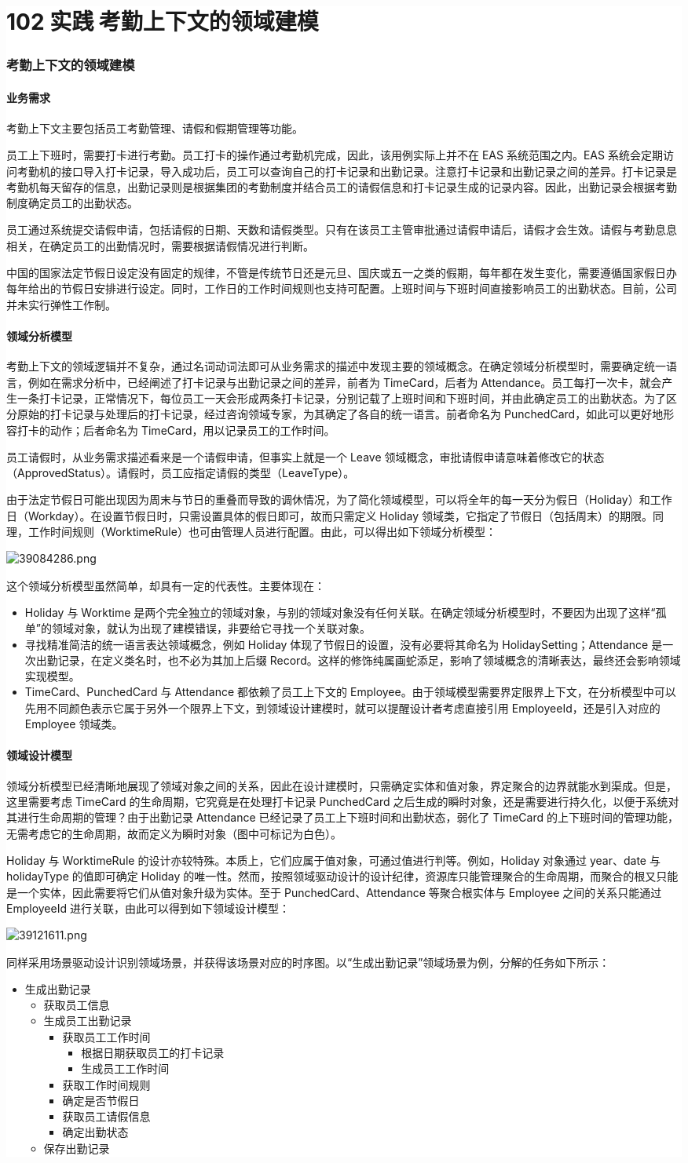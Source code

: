 # 102 实践 考勤上下文的领域建模

### 考勤上下文的领域建模

#### **业务需求**

考勤上下文主要包括员工考勤管理、请假和假期管理等功能。

员工上下班时，需要打卡进行考勤。员工打卡的操作通过考勤机完成，因此，该用例实际上并不在 EAS 系统范围之内。EAS 系统会定期访问考勤机的接口导入打卡记录，导入成功后，员工可以查询自己的打卡记录和出勤记录。注意打卡记录和出勤记录之间的差异。打卡记录是考勤机每天留存的信息，出勤记录则是根据集团的考勤制度并结合员工的请假信息和打卡记录生成的记录内容。因此，出勤记录会根据考勤制度确定员工的出勤状态。

员工通过系统提交请假申请，包括请假的日期、天数和请假类型。只有在该员工主管审批通过请假申请后，请假才会生效。请假与考勤息息相关，在确定员工的出勤情况时，需要根据请假情况进行判断。

中国的国家法定节假日设定没有固定的规律，不管是传统节日还是元旦、国庆或五一之类的假期，每年都在发生变化，需要遵循国家假日办每年给出的节假日安排进行设定。同时，工作日的工作时间规则也支持可配置。上班时间与下班时间直接影响员工的出勤状态。目前，公司并未实行弹性工作制。

#### **领域分析模型**

考勤上下文的领域逻辑并不复杂，通过名词动词法即可从业务需求的描述中发现主要的领域概念。在确定领域分析模型时，需要确定统一语言，例如在需求分析中，已经阐述了打卡记录与出勤记录之间的差异，前者为 TimeCard，后者为 Attendance。员工每打一次卡，就会产生一条打卡记录，正常情况下，每位员工一天会形成两条打卡记录，分别记载了上班时间和下班时间，并由此确定员工的出勤状态。为了区分原始的打卡记录与处理后的打卡记录，经过咨询领域专家，为其确定了各自的统一语言。前者命名为 PunchedCard，如此可以更好地形容打卡的动作；后者命名为 TimeCard，用以记录员工的工作时间。

员工请假时，从业务需求描述看来是一个请假申请，但事实上就是一个 Leave 领域概念，审批请假申请意味着修改它的状态（ApprovedStatus）。请假时，员工应指定请假的类型（LeaveType）。

由于法定节假日可能出现因为周末与节日的重叠而导致的调休情况，为了简化领域模型，可以将全年的每一天分为假日（Holiday）和工作日（Workday）。在设置节假日时，只需设置具体的假日即可，故而只需定义 Holiday 领域类，它指定了节假日（包括周末）的期限。同理，工作时间规则（WorktimeRule）也可由管理人员进行配置。由此，可以得出如下领域分析模型：

![39084286.png](https://tva1.sinaimg.cn/large/008vxvgGgy1h84ivlbez0j30qm0b8mxm.jpg)

这个领域分析模型虽然简单，却具有一定的代表性。主要体现在：

- Holiday 与 Worktime 是两个完全独立的领域对象，与别的领域对象没有任何关联。在确定领域分析模型时，不要因为出现了这样“孤单”的领域对象，就认为出现了建模错误，非要给它寻找一个关联对象。
- 寻找精准简洁的统一语言表达领域概念，例如 Holiday 体现了节假日的设置，没有必要将其命名为 HolidaySetting；Attendance 是一次出勤记录，在定义类名时，也不必为其加上后缀 Record。这样的修饰纯属画蛇添足，影响了领域概念的清晰表达，最终还会影响领域实现模型。
- TimeCard、PunchedCard 与 Attendance 都依赖了员工上下文的 Employee。由于领域模型需要界定限界上下文，在分析模型中可以先用不同颜色表示它属于另外一个限界上下文，到领域设计建模时，就可以提醒设计者考虑直接引用 EmployeeId，还是引入对应的 Employee 领域类。

#### **领域设计模型**

领域分析模型已经清晰地展现了领域对象之间的关系，因此在设计建模时，只需确定实体和值对象，界定聚合的边界就能水到渠成。但是，这里需要考虑 TimeCard 的生命周期，它究竟是在处理打卡记录 PunchedCard 之后生成的瞬时对象，还是需要进行持久化，以便于系统对其进行生命周期的管理？由于出勤记录 Attendance 已经记录了员工上下班时间和出勤状态，弱化了 TimeCard 的上下班时间的管理功能，无需考虑它的生命周期，故而定义为瞬时对象（图中可标记为白色）。

Holiday 与 WorktimeRule 的设计亦较特殊。本质上，它们应属于值对象，可通过值进行判等。例如，Holiday 对象通过 year、date 与 holidayType 的值即可确定 Holiday 的唯一性。然而，按照领域驱动设计的设计纪律，资源库只能管理聚合的生命周期，而聚合的根又只能是一个实体，因此需要将它们从值对象升级为实体。至于 PunchedCard、Attendance 等聚合根实体与 Employee 之间的关系只能通过 EmployeeId 进行关联，由此可以得到如下领域设计模型：

![39121611.png](https://tva1.sinaimg.cn/large/008vxvgGgy1h84ivdxooej30yk0eqgn3.jpg)

同样采用场景驱动设计识别领域场景，并获得该场景对应的时序图。以“生成出勤记录”领域场景为例，分解的任务如下所示：

- 生成出勤记录
  - 获取员工信息
  - 生成员工出勤记录
    - 获取员工工作时间
      - 根据日期获取员工的打卡记录
      - 生成员工工作时间
    - 获取工作时间规则
    - 确定是否节假日
    - 获取员工请假信息
    - 确定出勤状态
  - 保存出勤记录
